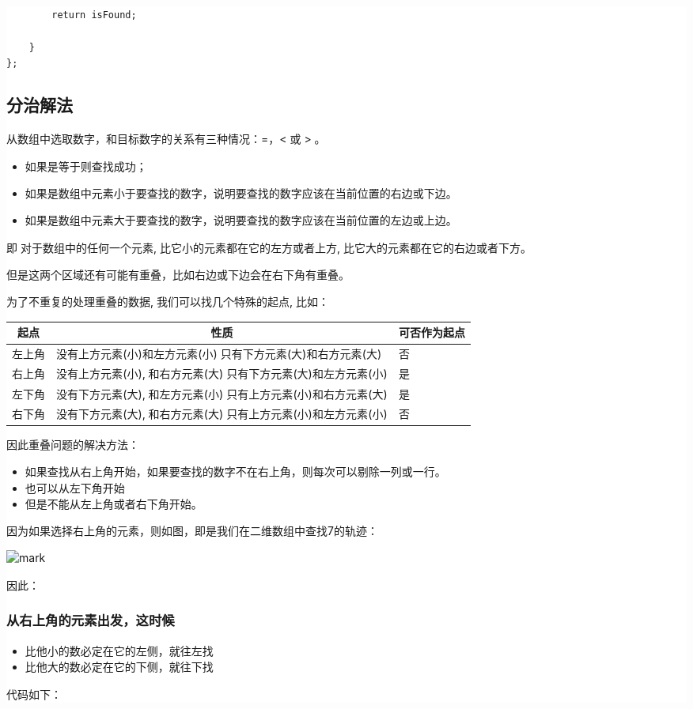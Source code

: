             return isFound;

        }
    };




## 分治解法


从数组中选取数字，和目标数字的关系有三种情况：=，< 或 > 。




  * 如果是等于则查找成功；


  * 如果是数组中元素小于要查找的数字，说明要查找的数字应该在当前位置的右边或下边。


  * 如果是数组中元素大于要查找的数字，说明要查找的数字应该在当前位置的左边或上边。


即 对于数组中的任何一个元素, 比它小的元素都在它的左方或者上方, 比它大的元素都在它的右边或者下方。

但是这两个区域还有可能有重叠，比如右边或下边会在右下角有重叠。

为了不重复的处理重叠的数据, 我们可以找几个特殊的起点, 比如：

| 起点   | 性质                                                         | 可否作为起点 |
| ------ | ------------------------------------------------------------ | ------------ |
| 左上角 | 没有上方元素(小)和左方元素(小) 只有下方元素(大)和右方元素(大) | 否           |
| 右上角 | 没有上方元素(小), 和右方元素(大) 只有下方元素(大)和左方元素(小) | 是           |
| 左下角 | 没有下方元素(大), 和左方元素(小) 只有上方元素(小)和右方元素(大) | 是           |
| 右下角 | 没有下方元素(大), 和右方元素(大) 只有上方元素(小)和左方元素(小) | 否           |


因此重叠问题的解决方法：


  * 如果查找从右上角开始，如果要查找的数字不在右上角，则每次可以剔除一列或一行。
  * 也可以从左下角开始
  * 但是不能从左上角或者右下角开始。

因为如果选择右上角的元素，则如图，即是我们在二维数组中查找7的轨迹：

![mark](http://pacdb2bfr.bkt.clouddn.com/blog/image/180803/2KGDcei5ik.png?imageslim)

因此：

### 从右上角的元素出发，这时候


  * 比他小的数必定在它的左侧，就往左找
  * 比他大的数必定在它的下侧，就往下找

代码如下：
